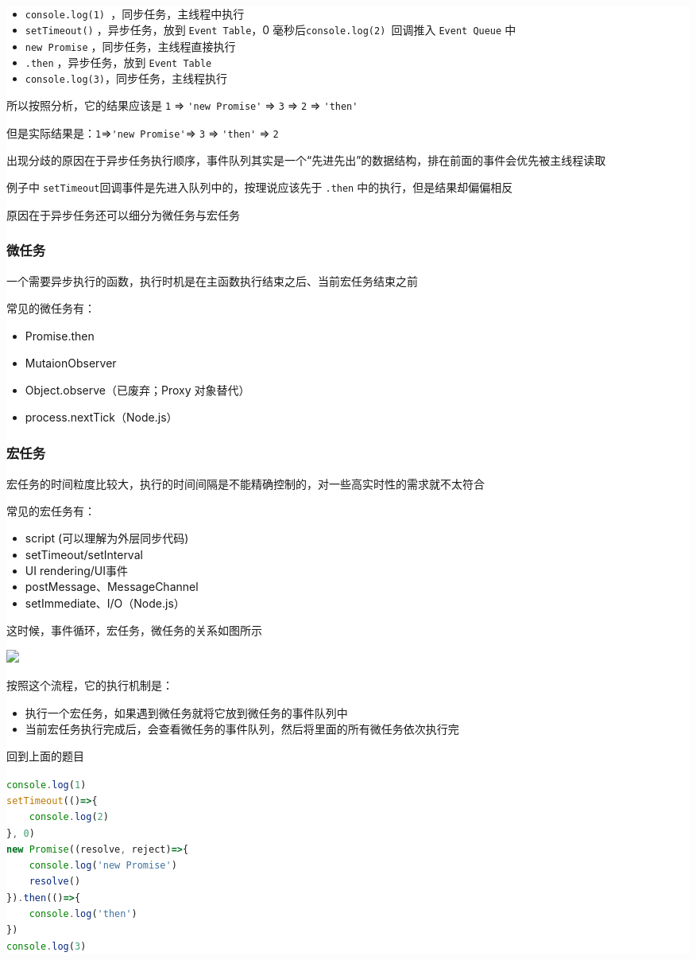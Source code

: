 - `console.log(1) `，同步任务，主线程中执行
- `setTimeout()` ，异步任务，放到 `Event Table`，0 毫秒后`console.log(2) `回调推入 `Event Queue` 中
- `new Promise` ，同步任务，主线程直接执行
- `.then` ，异步任务，放到 `Event Table`
- `console.log(3)`，同步任务，主线程执行

所以按照分析，它的结果应该是 `1` => `'new Promise'` => `3` => `2` => `'then'`

但是实际结果是：`1`=>`'new Promise'`=> `3` => `'then'` => `2`

出现分歧的原因在于异步任务执行顺序，事件队列其实是一个“先进先出”的数据结构，排在前面的事件会优先被主线程读取

例子中 `setTimeout`回调事件是先进入队列中的，按理说应该先于 `.then` 中的执行，但是结果却偏偏相反

原因在于异步任务还可以细分为微任务与宏任务

### 微任务

一个需要异步执行的函数，执行时机是在主函数执行结束之后、当前宏任务结束之前

常见的微任务有：

- Promise.then

- MutaionObserver

- Object.observe（已废弃；Proxy 对象替代）

- process.nextTick（Node.js）

  

### 宏任务

宏任务的时间粒度比较大，执行的时间间隔是不能精确控制的，对一些高实时性的需求就不太符合

常见的宏任务有：

- script (可以理解为外层同步代码) 
- setTimeout/setInterval 
- UI rendering/UI事件 
- postMessage、MessageChannel 
- setImmediate、I/O（Node.js）



这时候，事件循环，宏任务，微任务的关系如图所示

 ![](https://static.vue-js.com/6e80e5e0-7cb8-11eb-85f6-6fac77c0c9b3.png)

按照这个流程，它的执行机制是：

- 执行一个宏任务，如果遇到微任务就将它放到微任务的事件队列中
- 当前宏任务执行完成后，会查看微任务的事件队列，然后将里面的所有微任务依次执行完



回到上面的题目

```js
console.log(1)
setTimeout(()=>{
    console.log(2)
}, 0)
new Promise((resolve, reject)=>{
    console.log('new Promise')
    resolve()
}).then(()=>{
    console.log('then')
})
console.log(3)
```
